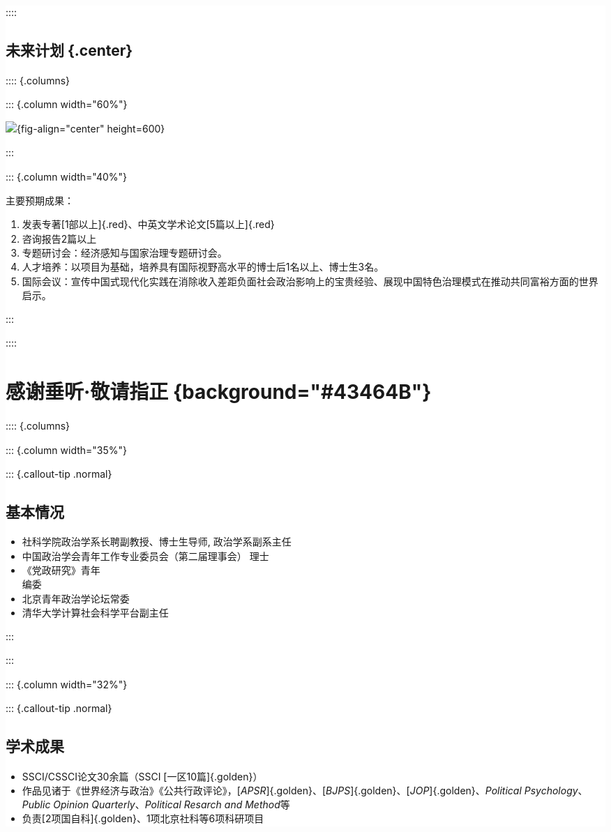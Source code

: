::::


## 未来计划 {.center}

:::: {.columns}

::: {.column width="60%"}

![](https://drhuyue.site:10002/sammo3182/figure/tenure_future.png){fig-align="center" height=600}

:::

::: {.column width="40%"}

主要预期成果：

1. 发表专著[1部以上]{.red}、中英文学术论文[5篇以上]{.red}
1. 咨询报告2篇以上
1. 专题研讨会：经济感知与国家治理专题研讨会。
1. 人才培养：以项目为基础，培养具有国际视野高水平的博士后1名以上、博士生3名。
1. 国际会议：宣传中国式现代化实践在消除收入差距负面社会政治影响上的宝贵经验、展现中国特色治理模式在推动共同富裕方面的世界启示。


:::

::::

# 感谢垂听·敬请指正 {background="#43464B"}

:::: {.columns}

::: {.column width="35%"}

::: {.callout-tip .normal}

## 基本情况

- 社科学院政治学系长聘副教授、博士生导师, 政治学系副系主任
- 中国政治学会青年工作专业委员会（第二届理事会） 理士
- 《党政研究》青年    
    编委
- 北京青年政治学论坛常委
- 清华大学计算社会科学平台副主任

:::

:::

::: {.column width="32%"}

::: {.callout-tip .normal}

## 学术成果

- SSCI/CSSCI论文30余篇（SSCI [一区10篇]{.golden}）
- 作品见诸于《世界经济与政治》《公共行政评论》，[*APSR*]{.golden}、[*BJPS*]{.golden}、[*JOP*]{.golden}、*Political Psychology*、*Public Opinion Quarterly*、*Political Resarch and Method*等
- 负责[2项国自科]{.golden}、1项北京社科等6项科研项目
